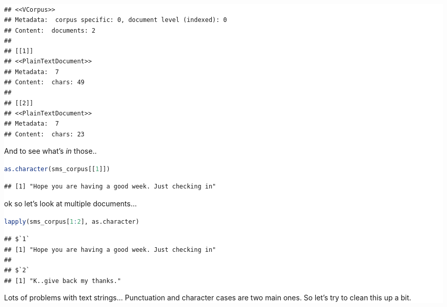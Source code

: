     ## <<VCorpus>>
    ## Metadata:  corpus specific: 0, document level (indexed): 0
    ## Content:  documents: 2
    ## 
    ## [[1]]
    ## <<PlainTextDocument>>
    ## Metadata:  7
    ## Content:  chars: 49
    ## 
    ## [[2]]
    ## <<PlainTextDocument>>
    ## Metadata:  7
    ## Content:  chars: 23

And to see what’s *in* those..

``` r
as.character(sms_corpus[[1]])
```

    ## [1] "Hope you are having a good week. Just checking in"

ok so let’s look at multiple documents…

``` r
lapply(sms_corpus[1:2], as.character)
```

    ## $`1`
    ## [1] "Hope you are having a good week. Just checking in"
    ## 
    ## $`2`
    ## [1] "K..give back my thanks."

Lots of problems with text strings… Punctuation and character cases are
two main ones. So let’s try to clean this up a bit.
